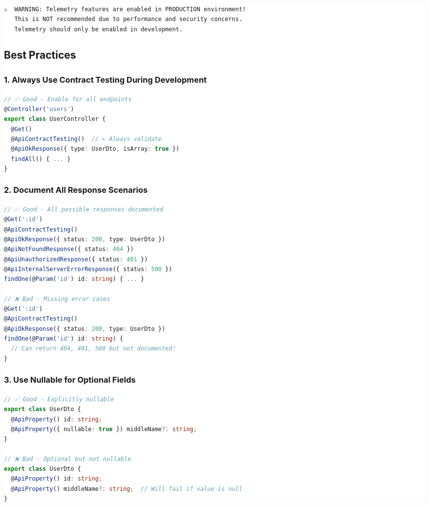 ```bash
⚠️  WARNING: Telemetry features are enabled in PRODUCTION environment!
   This is NOT recommended due to performance and security concerns.
   Telemetry should only be enabled in development.
```

## Best Practices

### 1. Always Use Contract Testing During Development

```typescript
// ✅ Good - Enable for all endpoints
@Controller('users')
export class UserController {
  @Get()
  @ApiContractTesting()  // ← Always validate
  @ApiOkResponse({ type: UserDto, isArray: true })
  findAll() { ... }
}
```

### 2. Document All Response Scenarios

```typescript
// ✅ Good - All possible responses documented
@Get(':id')
@ApiContractTesting()
@ApiOkResponse({ status: 200, type: UserDto })
@ApiNotFoundResponse({ status: 404 })
@ApiUnauthorizedResponse({ status: 401 })
@ApiInternalServerErrorResponse({ status: 500 })
findOne(@Param('id') id: string) { ... }

// ❌ Bad - Missing error cases
@Get(':id')
@ApiContractTesting()
@ApiOkResponse({ status: 200, type: UserDto })
findOne(@Param('id') id: string) {
  // Can return 404, 401, 500 but not documented!
}
```

### 3. Use Nullable for Optional Fields

```typescript
// ✅ Good - Explicitly nullable
export class UserDto {
  @ApiProperty() id: string;
  @ApiProperty({ nullable: true }) middleName?: string;
}

// ❌ Bad - Optional but not nullable
export class UserDto {
  @ApiProperty() id: string;
  @ApiProperty() middleName?: string;  // Will fail if value is null
}
```
